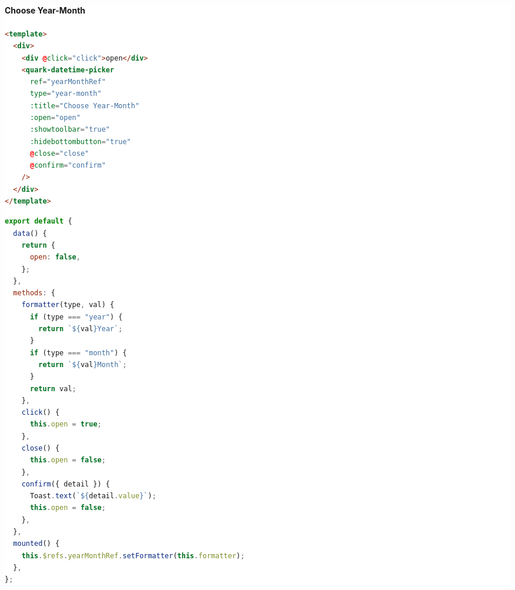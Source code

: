 #### Choose Year-Month

```html
<template>
  <div>
    <div @click="click">open</div>
    <quark-datetime-picker
      ref="yearMonthRef"
      type="year-month"
      :title="Choose Year-Month"
      :open="open"
      :showtoolbar="true"
      :hidebottombutton="true"
      @close="close"
      @confirm="confirm"
    />
  </div>
</template>
```

```js
export default {
  data() {
    return {
      open: false,
    };
  },
  methods: {
    formatter(type, val) {
      if (type === "year") {
        return `${val}Year`;
      }
      if (type === "month") {
        return `${val}Month`;
      }
      return val;
    },
    click() {
      this.open = true;
    },
    close() {
      this.open = false;
    },
    confirm({ detail }) {
      Toast.text(`${detail.value}`);
      this.open = false;
    },
  },
  mounted() {
    this.$refs.yearMonthRef.setFormatter(this.formatter);
  },
};
```

